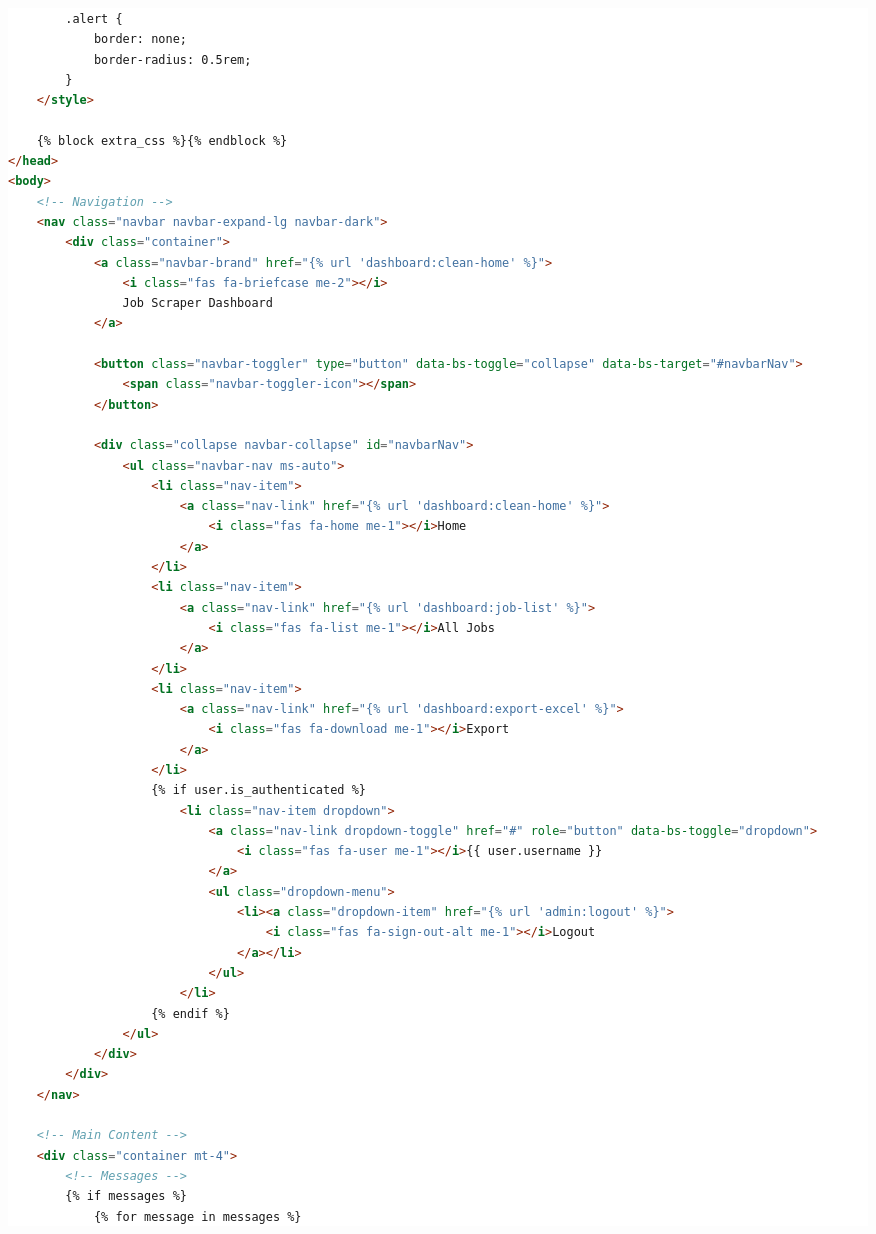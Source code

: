 ```html
        .alert {
            border: none;
            border-radius: 0.5rem;
        }
    </style>
    
    {% block extra_css %}{% endblock %}
</head>
<body>
    <!-- Navigation -->
    <nav class="navbar navbar-expand-lg navbar-dark">
        <div class="container">
            <a class="navbar-brand" href="{% url 'dashboard:clean-home' %}">
                <i class="fas fa-briefcase me-2"></i>
                Job Scraper Dashboard
            </a>
            
            <button class="navbar-toggler" type="button" data-bs-toggle="collapse" data-bs-target="#navbarNav">
                <span class="navbar-toggler-icon"></span>
            </button>
            
            <div class="collapse navbar-collapse" id="navbarNav">
                <ul class="navbar-nav ms-auto">
                    <li class="nav-item">
                        <a class="nav-link" href="{% url 'dashboard:clean-home' %}">
                            <i class="fas fa-home me-1"></i>Home
                        </a>
                    </li>
                    <li class="nav-item">
                        <a class="nav-link" href="{% url 'dashboard:job-list' %}">
                            <i class="fas fa-list me-1"></i>All Jobs
                        </a>
                    </li>
                    <li class="nav-item">
                        <a class="nav-link" href="{% url 'dashboard:export-excel' %}">
                            <i class="fas fa-download me-1"></i>Export
                        </a>
                    </li>
                    {% if user.is_authenticated %}
                        <li class="nav-item dropdown">
                            <a class="nav-link dropdown-toggle" href="#" role="button" data-bs-toggle="dropdown">
                                <i class="fas fa-user me-1"></i>{{ user.username }}
                            </a>
                            <ul class="dropdown-menu">
                                <li><a class="dropdown-item" href="{% url 'admin:logout' %}">
                                    <i class="fas fa-sign-out-alt me-1"></i>Logout
                                </a></li>
                            </ul>
                        </li>
                    {% endif %}
                </ul>
            </div>
        </div>
    </nav>

    <!-- Main Content -->
    <div class="container mt-4">
        <!-- Messages -->
        {% if messages %}
            {% for message in messages %}
```